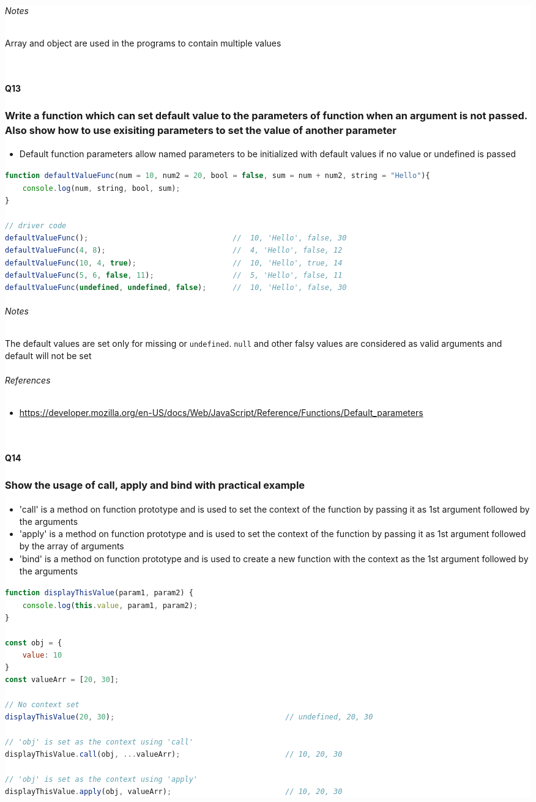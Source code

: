 ###### Notes
Array and object are used in the programs to contain multiple values

<br />

#### Q13
### Write a function which can set default value to the parameters of function when an argument is not passed. Also show how to use exisiting parameters to set the value of another parameter

- Default function parameters allow named parameters to be initialized with default values if no value or undefined is passed

```js
function defaultValueFunc(num = 10, num2 = 20, bool = false, sum = num + num2, string = "Hello"){
    console.log(num, string, bool, sum);
}

// driver code
defaultValueFunc();                                 //  10, 'Hello', false, 30
defaultValueFunc(4, 8);                             //  4, 'Hello', false, 12
defaultValueFunc(10, 4, true);                      //  10, 'Hello', true, 14
defaultValueFunc(5, 6, false, 11);                  //  5, 'Hello', false, 11
defaultValueFunc(undefined, undefined, false);      //  10, 'Hello', false, 30
```

###### Notes
The default values are set only for missing or `undefined`. `null` and other falsy values are considered as valid arguments and default will not be set

###### References
- https://developer.mozilla.org/en-US/docs/Web/JavaScript/Reference/Functions/Default_parameters

<br />

#### Q14
### Show the usage of call, apply and bind with practical example

- 'call' is a method on function prototype and is used to set the context of the function by passing it as 1st argument followed by the arguments
- 'apply' is a method on function prototype and is used to set the context of the function by passing it as 1st argument followed by the array of arguments
- 'bind' is a method on function prototype and is used to create a new function with the context as the 1st argument followed by the arguments

```js
function displayThisValue(param1, param2) {
    console.log(this.value, param1, param2);
}

const obj = {
    value: 10
}
const valueArr = [20, 30];

// No context set
displayThisValue(20, 30);                                       // undefined, 20, 30

// 'obj' is set as the context using 'call'
displayThisValue.call(obj, ...valueArr);                        // 10, 20, 30

// 'obj' is set as the context using 'apply'
displayThisValue.apply(obj, valueArr);                          // 10, 20, 30

```